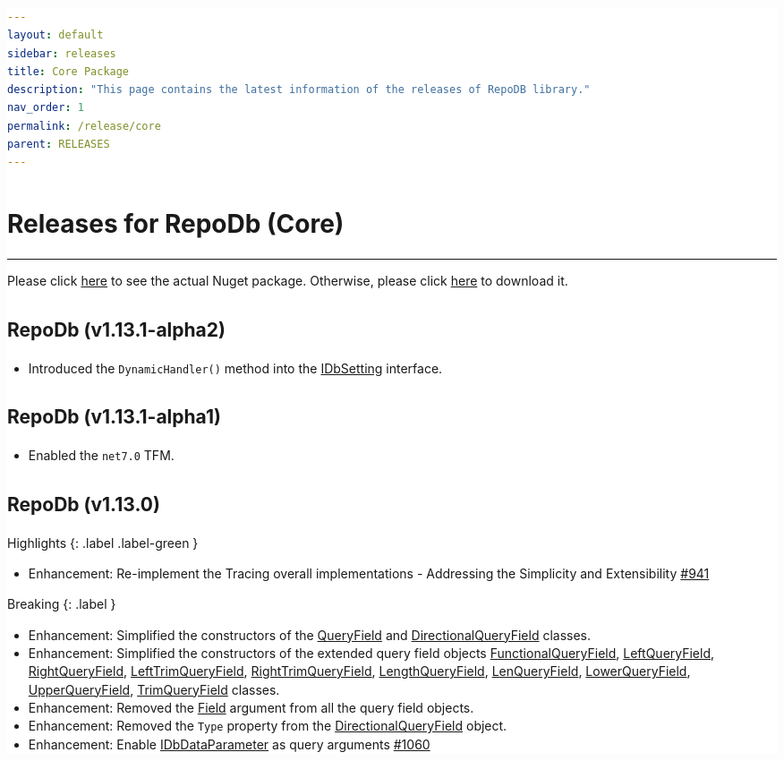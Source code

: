 ```yaml
---
layout: default
sidebar: releases
title: Core Package
description: "This page contains the latest information of the releases of RepoDB library."
nav_order: 1
permalink: /release/core
parent: RELEASES
---
```


# Releases for RepoDb (Core)

---

Please click [here](https://www.nuget.org/packages/RepoDb) to see the actual Nuget package. Otherwise, please click [here](https://www.nuget.org/api/v2/package/RepoDb) to download it.

## RepoDb (v1.13.1-alpha2)

- Introduced the `DynamicHandler()` method into the [IDbSetting](/interface/idbsetting) interface.


## RepoDb (v1.13.1-alpha1)

- Enabled the `net7.0` TFM.


## RepoDb (v1.13.0)

Highlights
{: .label .label-green }

- Enhancement: Re-implement the Tracing overall implementations - Addressing the Simplicity and Extensibility [#941](https://github.com/mikependon/RepoDB/issues/941)

Breaking
{: .label }

- Enhancement: Simplified the constructors of the [QueryField](/class/queryfield) and [DirectionalQueryField](/class/directionalqueryfield) classes.
- Enhancement: Simplified the constructors of the extended query field objects [FunctionalQueryField](/class/functionalqueryfield), [LeftQueryField](/class/leftqueryfield), [RightQueryField](/class/rightqueryfield), [LeftTrimQueryField](/class/lefttrimqueryfield), [RightTrimQueryField](/class/righttrimqueryfield), [LengthQueryField](/class/lengthqueryfield), [LenQueryField](/class/lenqueryfield), [LowerQueryField](/class/lowerqueryfield), [UpperQueryField](/class/upperqueryfield), [TrimQueryField](/class/trimqueryfield) classes.
- Enhancement: Removed the [Field](/class/field) argument from all the query field objects.
- Enhancement: Removed the `Type` property from the [DirectionalQueryField](/class/directionalqueryfield) object.
- Enhancement: Enable [IDbDataParameter](https://docs.microsoft.com/en-us/dotnet/api/system.data.idbdataparameter?view=net-6.0) as query arguments [#1060](https://github.com/mikependon/RepoDB/issues/1060)
